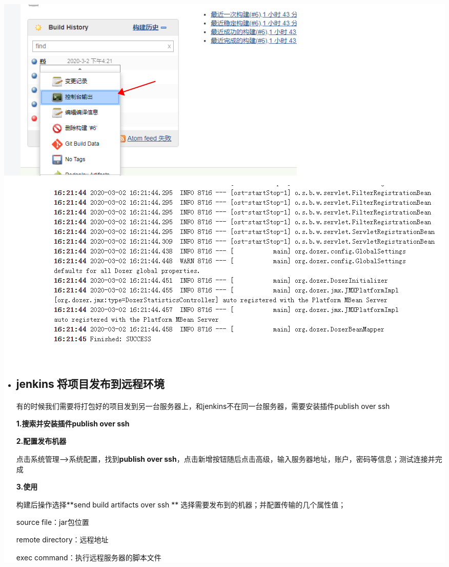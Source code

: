  ![](./assets/jk25.png)

   ![](./assets/jk26.png)

* ## jenkins 将项目发布到远程环境

  有的时候我们需要将打包好的项目发到另一台服务器上，和jenkins不在同一台服务器，需要安装插件publish over ssh

  **1.搜索并安装插件publish over ssh**

  **2.配置发布机器**

     点击系统管理-->系统配置，找到**publish over ssh**，点击新增按钮随后点击高级，输入服务器地址，账户，密码等信息；测试连接并完成

  **3.使用**

   构建后操作选择**send build artifacts over ssh ** 选择需要发布到的机器；并配置传输的几个属性值；

  source file：jar包位置

  remote directory：远程地址

  exec command：执行远程服务器的脚本文件

  

 

